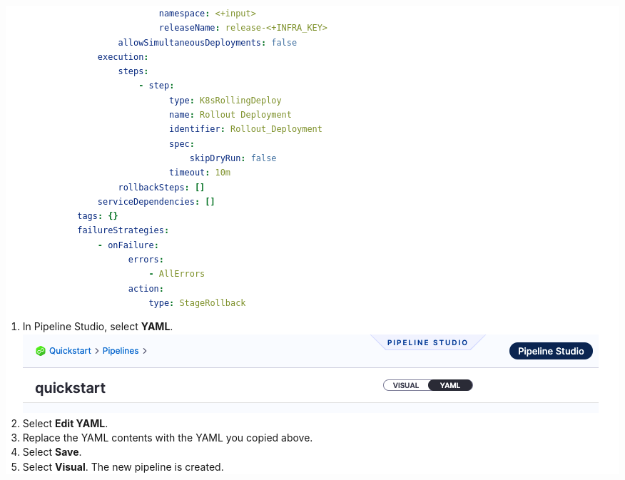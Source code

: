   ```yaml
                                namespace: <+input>  
                                releaseName: release-<+INFRA_KEY>  
                        allowSimultaneousDeployments: false  
                    execution:  
                        steps:  
                            - step:  
                                  type: K8sRollingDeploy  
                                  name: Rollout Deployment  
                                  identifier: Rollout_Deployment  
                                  spec:  
                                      skipDryRun: false  
                                  timeout: 10m  
                        rollbackSteps: []  
                    serviceDependencies: []  
                tags: {}  
                failureStrategies:  
                    - onFailure:  
                          errors:  
                              - AllErrors  
                          action:  
                              type: StageRollback
  ```
1. In Pipeline Studio, select **YAML**.
  ![](./static/harness-community-edition-quickstart-134.png)
2. Select **Edit YAML**.
3. Replace the YAML contents with the YAML you copied above.
4. Select **Save**.
5. Select **Visual**. The new pipeline is created.